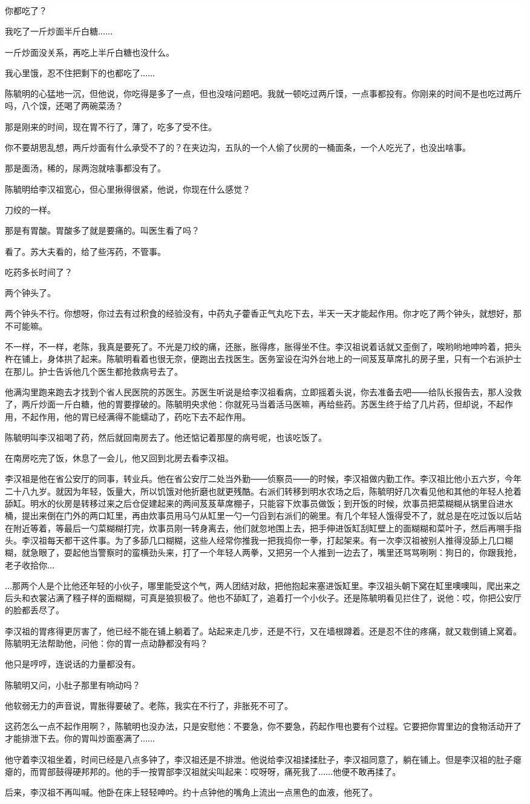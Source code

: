 你都吃了？

我吃了一斤炒面半斤白糖……

一斤炒面没关系，再吃上半斤白糖也没什么。

我心里饿，忍不住把剩下的也都吃了……

陈毓明的心猛地一沉，但他说，你吃得是多了一点，但也没啥问题吧。我就一顿吃过两斤馍，一点事都投有。你刚来的时间不是也吃过两斤吗，八个馍，还喝了两碗菜汤？

那是刚来的时间，现在胃不行了，薄了，吃多了受不住。

你不要胡思乱想，两斤炒面有什么承受不了的？在夹边沟，五队的一个人偷了伙房的一桶面条，一个人吃光了，也没出啥事。

那是面汤，稀的，尿两泡就啥事都没有了。

陈毓明给李汉祖宽心，但心里揪得很紧，他说，你现在什么感觉？

刀绞的一样。

那是有胃酸。胃酸多了就是要痛的。叫医生看了吗？

看了。苏大夫看的，给了些泻药，不管事。

吃药多长时间了？

两个钟头了。

两个钟头不行。你想呀，你过去有过积食的经验没有，中药丸子藿香正气丸吃下去，半天一天才能起作用。你才吃了两个钟头，就想好，那不可能嘛。

不一样，不一样，老陈，我真是要死了。不光是刀绞的痛，还胀，胀得疼，胀得坐不住。李汉祖说着话就又歪倒了，唉哟哟地呻吟着，把头杵在铺上，身体拱了起来。陈毓明看着也很无奈，便跑出去找医生。医务室设在沟外台地上的一间芨芨草席扎的房子里，只有一个右派护士在那儿。护士告诉他几个医生都抢救病号去了。

他满沟里跑来跑去才找到个省人民医院的苏医生。苏医生听说是给李汉祖看病，立即摇着头说，你去准备去吧——给队长报告去，那人没救了，两斤炒面一斤白糖，他的胃要撑破的。陈毓明央求他：你就死马当着活马医嘛，再给些药。苏医生终于给了几片药，但却说，不起作用，不起作用，他的胃已经满得不能蠕动了，药吃下去不起作用。

陈毓明叫李汉祖喝了药，然后就回南房去了。他还惦记着那屋的病号呢，也该吃饭了。

在南房吃完了饭，休息了一会儿，他又回到北房去看李汉祖。

李汉祖是他在省公安厅的同事，转业兵。他在省公安厅二处当外勤——侦察员——的时候，李汉祖做内勤工作。李汉祖比他小五六岁，今年二十八九岁。就因为年轻，饭量大，所以饥饿对他折磨也就更残酷。右派们转移到明水农场之后，陈毓明好几次看见他和其他的年轻人抢着舔缸。明水的伙房是转移过来之后仓促建起来的两间芨芨草席棚子，只能容下炊事员做饭；到开饭的时候，炊事员把菜糊糊从锅里舀进水桶，提出来倒在门外的两口缸里，再由炊事员用马勺从缸里一勺一勺舀到右派们的碗里。有几个年轻人饿得受不了，就总是在吃过饭以后站在附近等着，等最后一勺菜糊糊打完，炊事员刚一转身离去，他们就忽地围上去，把手伸进饭缸刮缸壁上的面糊糊和菜叶子，然后再嗍手指头。李汉祖每天都干这件事。为了多舔几口糊糊，这些人经常你推我一把我捣你一拳，打起架来。有一次李汉祖被别人推得没舔上几口糊糊，就急眼了，耍起他当警察时的蛮横劲头来，打了一个年轻人两拳，又把另一个人推到一边去了，嘴里还骂骂咧咧：狗日的，你跟我抢，老子收拾你…

…那两个人是个比他还年轻的小伙子，哪里能受这个气，两人团结对敌，把他抱起来塞进饭缸里。李汉祖头朝下窝在缸里噢噢叫，爬出来之后头和衣裳沾满了糨子样的面糊糊，可真是狼狈极了。他也不舔缸了，追着打一个小伙子。还是陈毓明看见拦住了，说他：哎，你把公安厅的脸都丢尽了。

李汉祖的胃疼得更厉害了，他已经不能在铺上躺着了。站起来走几步，还是不行，又在墙根蹲着。还是忍不住的疼痛，就又栽倒铺上窝着。陈毓明无法帮助他，问他：你的胃一点动静都没有吗？

他只是哼哼，连说话的力量都没有。

陈毓明又问，小肚子那里有响动吗？

他软弱无力的声音说，胃胀得要破了。老陈，我实在不行了，非胀死不可了。

这药怎么一点不起作用啊？，陈毓明也没办法，只是安慰他：不要急，你不要急，药起作甩也要有个过程。它要把你胃里边的食物活动开了才能排泄下去。你的胃叫炒面塞满了……

他守着李汉祖坐着，时间已经是八点多钟了，李汉祖还是不排泄。他说给李汉祖揉揉肚子，李汉祖同意了，躺在铺上。但是李汉祖的肚子瘪瘪的，而胃部鼓得硬邦邦的。他的手一按胃部李汉祖就尖叫起来：哎呀呀，痛死我了……他便不敢再揉了。

后来，李汉祖不再叫喊。他卧在床上轻轻呻吟。约十点钟他的嘴角上流出一点黑色的血液，他死了。
